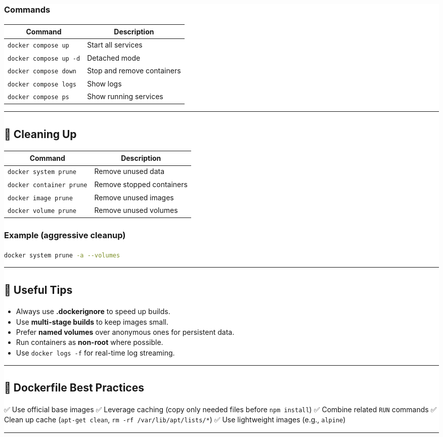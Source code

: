 ### Commands

| Command                | Description                |
| ---------------------- | -------------------------- |
| `docker compose up`    | Start all services         |
| `docker compose up -d` | Detached mode              |
| `docker compose down`  | Stop and remove containers |
| `docker compose logs`  | Show logs                  |
| `docker compose ps`    | Show running services      |

---

## 🧼 Cleaning Up

| Command                  | Description               |
| ------------------------ | ------------------------- |
| `docker system prune`    | Remove unused data        |
| `docker container prune` | Remove stopped containers |
| `docker image prune`     | Remove unused images      |
| `docker volume prune`    | Remove unused volumes     |

### Example (aggressive cleanup)

```bash
docker system prune -a --volumes
```

---

## 🧠 Useful Tips

* Always use **.dockerignore** to speed up builds.
* Use **multi-stage builds** to keep images small.
* Prefer **named volumes** over anonymous ones for persistent data.
* Run containers as **non-root** where possible.
* Use `docker logs -f` for real-time log streaming.

---

## 🧾 Dockerfile Best Practices

✅ Use official base images
✅ Leverage caching (copy only needed files before `npm install`)
✅ Combine related `RUN` commands
✅ Clean up cache (`apt-get clean`, `rm -rf /var/lib/apt/lists/*`)
✅ Use lightweight images (e.g., `alpine`)

---